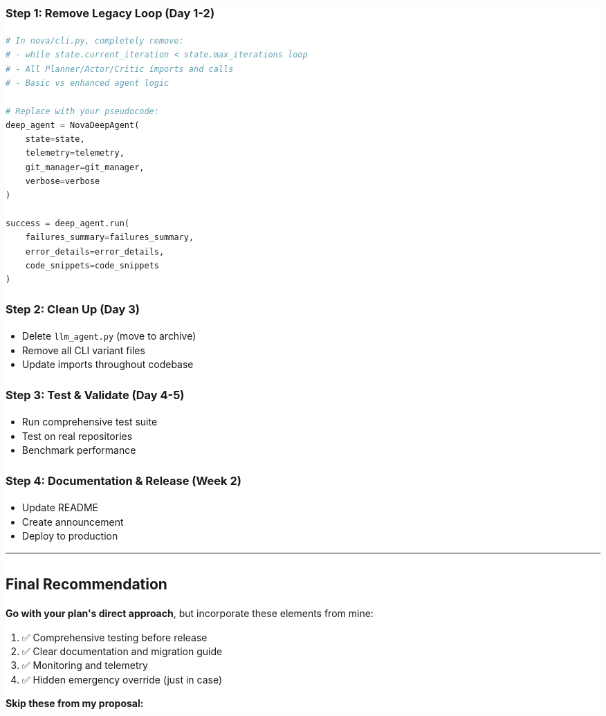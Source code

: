 ### Step 1: Remove Legacy Loop (Day 1-2)

```python
# In nova/cli.py, completely remove:
# - while state.current_iteration < state.max_iterations loop
# - All Planner/Actor/Critic imports and calls
# - Basic vs enhanced agent logic

# Replace with your pseudocode:
deep_agent = NovaDeepAgent(
    state=state,
    telemetry=telemetry,
    git_manager=git_manager,
    verbose=verbose
)

success = deep_agent.run(
    failures_summary=failures_summary,
    error_details=error_details,
    code_snippets=code_snippets
)
```

### Step 2: Clean Up (Day 3)

- Delete `llm_agent.py` (move to archive)
- Remove all CLI variant files
- Update imports throughout codebase

### Step 3: Test & Validate (Day 4-5)

- Run comprehensive test suite
- Test on real repositories
- Benchmark performance

### Step 4: Documentation & Release (Week 2)

- Update README
- Create announcement
- Deploy to production

---

## Final Recommendation

**Go with your plan's direct approach**, but incorporate these elements from mine:

1. ✅ Comprehensive testing before release
2. ✅ Clear documentation and migration guide
3. ✅ Monitoring and telemetry
4. ✅ Hidden emergency override (just in case)

**Skip these from my proposal:**
